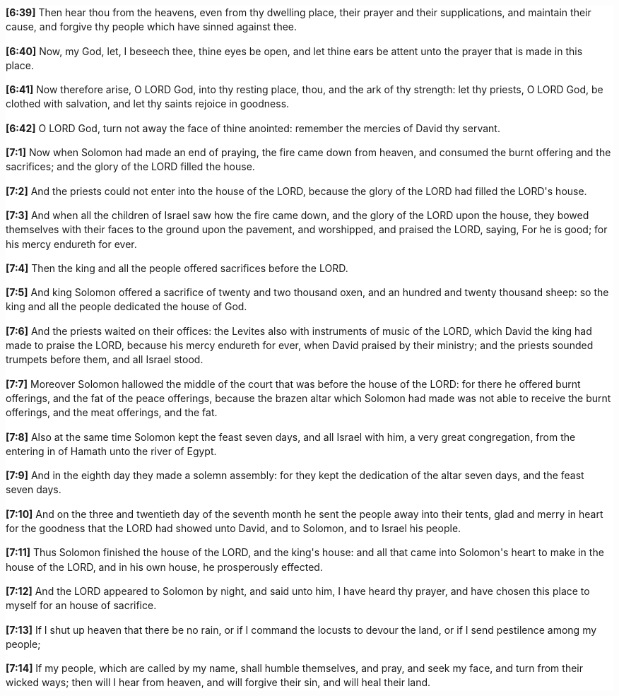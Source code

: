 **[6:39]** Then hear thou from the heavens, even from thy dwelling place, their prayer and their supplications, and maintain their cause, and forgive thy people which have sinned against thee.

**[6:40]** Now, my God, let, I beseech thee, thine eyes be open, and let thine ears be attent unto the prayer that is made in this place.

**[6:41]** Now therefore arise, O LORD God, into thy resting place, thou, and the ark of thy strength: let thy priests, O LORD God, be clothed with salvation, and let thy saints rejoice in goodness.

**[6:42]** O LORD God, turn not away the face of thine anointed: remember the mercies of David thy servant.

**[7:1]** Now when Solomon had made an end of praying, the fire came down from heaven, and consumed the burnt offering and the sacrifices; and the glory of the LORD filled the house.

**[7:2]** And the priests could not enter into the house of the LORD, because the glory of the LORD had filled the LORD's house.

**[7:3]** And when all the children of Israel saw how the fire came down, and the glory of the LORD upon the house, they bowed themselves with their faces to the ground upon the pavement, and worshipped, and praised the LORD, saying, For he is good; for his mercy endureth for ever.

**[7:4]** Then the king and all the people offered sacrifices before the LORD.

**[7:5]** And king Solomon offered a sacrifice of twenty and two thousand oxen, and an hundred and twenty thousand sheep: so the king and all the people dedicated the house of God.

**[7:6]** And the priests waited on their offices: the Levites also with instruments of music of the LORD, which David the king had made to praise the LORD, because his mercy endureth for ever, when David praised by their ministry; and the priests sounded trumpets before them, and all Israel stood.

**[7:7]** Moreover Solomon hallowed the middle of the court that was before the house of the LORD: for there he offered burnt offerings, and the fat of the peace offerings, because the brazen altar which Solomon had made was not able to receive the burnt offerings, and the meat offerings, and the fat.

**[7:8]** Also at the same time Solomon kept the feast seven days, and all Israel with him, a very great congregation, from the entering in of Hamath unto the river of Egypt.

**[7:9]** And in the eighth day they made a solemn assembly: for they kept the dedication of the altar seven days, and the feast seven days.

**[7:10]** And on the three and twentieth day of the seventh month he sent the people away into their tents, glad and merry in heart for the goodness that the LORD had showed unto David, and to Solomon, and to Israel his people.

**[7:11]** Thus Solomon finished the house of the LORD, and the king's house: and all that came into Solomon's heart to make in the house of the LORD, and in his own house, he prosperously effected.

**[7:12]** And the LORD appeared to Solomon by night, and said unto him, I have heard thy prayer, and have chosen this place to myself for an house of sacrifice.

**[7:13]** If I shut up heaven that there be no rain, or if I command the locusts to devour the land, or if I send pestilence among my people;

**[7:14]** If my people, which are called by my name, shall humble themselves, and pray, and seek my face, and turn from their wicked ways; then will I hear from heaven, and will forgive their sin, and will heal their land.
